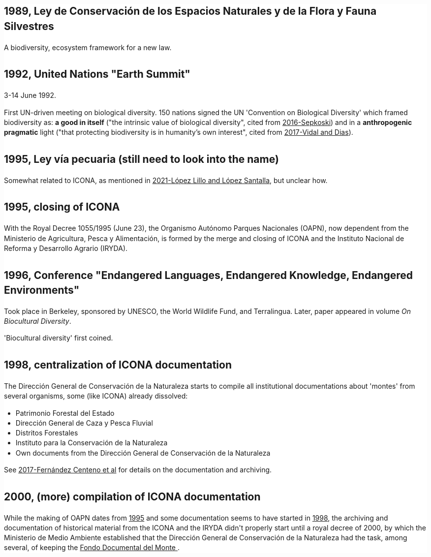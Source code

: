 ## 1989, Ley de Conservación de los Espacios Naturales y de la Flora y Fauna Silvestres
A biodiversity, ecosystem framework for a new law. 

## 1992, United Nations "Earth Summit"
3-14 June 1992.

First UN-driven meeting on biological diversity. 
150 nations signed the UN 'Convention on Biological Diversity' which framed biodiversity as: **a good in itself** ("the intrinsic value of biological diversity", cited from [2016-Sepkoski](2016-Sepkoski.md)) and in a **anthropogenic pragmatic** light ("that protecting biodiversity is in humanity’s own interest", cited from [2017-Vidal and Dias](2017-Vidal%20and%20Dias.md)).

## 1995, Ley vía pecuaria (still need to look into the name)
Somewhat related to ICONA, as mentioned in [2021-López Lillo and López Santalla](2021-López%20Lillo%20and%20López%20Santalla.md), but unclear how.

## 1995, closing of ICONA
With the Royal Decree 1055/1995 (June 23), the Organismo Autónomo Parques Nacionales (OAPN), now dependent from the Ministerio de Agricultura, Pesca y Alimentación, is formed by the merge and closing of ICONA and the Instituto Nacional de Reforma y Desarrollo Agrario (IRYDA).

## 1996, Conference "Endangered Languages, Endangered Knowledge, Endangered Environments"
Took place in Berkeley, sponsored by UNESCO, the World Wildlife Fund, and Terralingua. Later, paper appeared in volume *On Biocultural Diversity*.

'Biocultural diversity' first coined. 

## 1998, centralization of ICONA documentation
The Dirección General de Conservación de la Naturaleza starts to compile all institutional documentations about 'montes' from several organisms, some (like ICONA) already dissolved:
- Patrimonio Forestal del Estado
- Dirección General de Caza y Pesca Fluvial
- Distritos Forestales
- Instituto para la Conservación de la Naturaleza
- Own documents from the Dirección General de Conservación de la Naturaleza

See [2017-Fernández Centeno et al](2017-Fernández%20Centeno%20et%20al.md) for details on the documentation and archiving. 

## 2000, (more) compilation of ICONA documentation
While the making of OAPN dates from [1995](#1995%20closing%20of%20ICONA) and some documentation seems to have started in [1998](#1998%20centralization%20of%20ICONA%20documentation), the archiving and documentation of historical material from the ICONA and the IRYDA didn't properly start until a royal decree of 2000, by which the Ministerio de Medio Ambiente established that the Dirección General de Conservación de la Naturaleza had the task, among several, of keeping the [Fondo Documental del Monte ](🗄%20Instituto%20para%20la%20Conservación%20de%20la%20Naturaleza%20(ICONA).md#1%20Fondo%20Documental%20del%20Monte).
